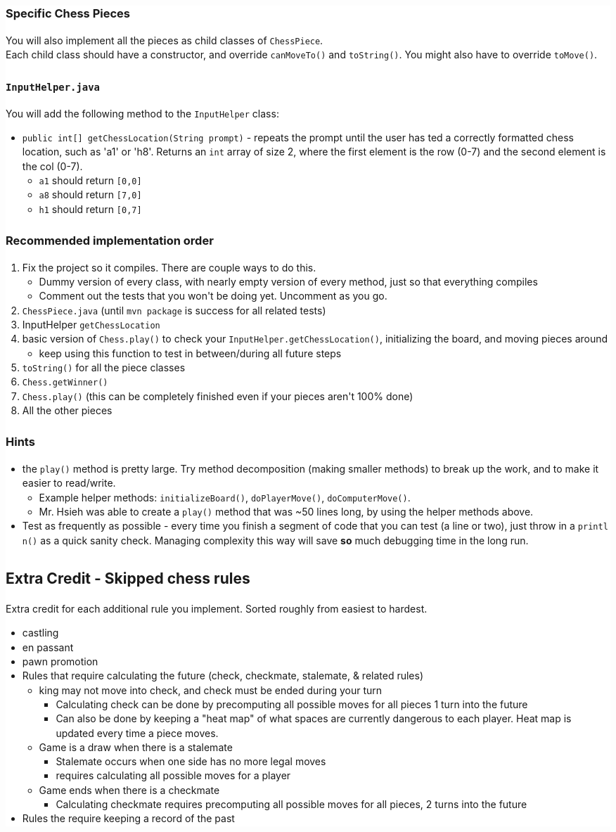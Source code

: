 ### Specific Chess Pieces

You will also implement all the pieces as child classes of `ChessPiece`.  
Each child class should have a constructor, and override `canMoveTo()` and `toString()`.
You might also have to override `toMove()`.

### `InputHelper.java`

You will add the following method to the `InputHelper` class:

- `public int[] getChessLocation(String prompt)` - repeats the prompt until the user has ted a correctly formatted chess location, such as 'a1' or 'h8'. Returns an `int` array of size 2, where the first element is the row (0-7) and the second element is the col (0-7).
  - `a1` should return `[0,0]`
  - `a8` should return `[7,0]`
  - `h1` should return `[0,7]`

### Recommended implementation order

1. Fix the project so it compiles. There are couple ways to do this.
     - Dummy version of every class, with nearly empty version of every method, just so that everything compiles
     - Comment out the tests that you won't be doing yet. Uncomment as you go.
2. `ChessPiece.java` (until `mvn package` is success for all related tests)
3. InputHelper `getChessLocation`
4. basic version of `Chess.play()` to check your `InputHelper.getChessLocation()`, initializing the board, and moving pieces around
     - keep using this function to test in between/during all future steps
5. `toString()` for all the piece classes
6. `Chess.getWinner()`
7. `Chess.play()` (this can be completely finished even if your pieces aren't 100% done)
8. All the other pieces

### Hints

- the `play()` method is pretty large. Try method decomposition (making smaller methods) to break up the work, and to make it easier to read/write.
  - Example helper methods: `initializeBoard()`, `doPlayerMove()`, `doComputerMove()`.
  - Mr. Hsieh was able to create a `play()` method that was ~50 lines long, by using the helper methods above.
- Test as frequently as possible - every time you finish a segment of code that you can test (a line or two), just throw in a `println()` as a quick sanity check. Managing complexity this way will save **so** much debugging time in the long run.
  
## Extra Credit - Skipped chess rules

Extra credit for each additional rule you implement.
Sorted roughly from easiest to hardest.  

- castling
- en passant
- pawn promotion
- Rules that require calculating the future (check, checkmate, stalemate, & related rules)
  - king may not move into check, and check must be ended during your turn
    - Calculating check can be done by precomputing all possible moves for all pieces 1 turn into the future
    - Can also be done by keeping a "heat map" of what spaces are currently dangerous to each player. Heat map is updated every time a piece moves.
  - Game is a draw when there is a stalemate
    - Stalemate occurs when one side has no more legal moves
    - requires calculating all possible moves for a player
  - Game ends when there is a checkmate
    - Calculating checkmate requires precomputing all possible moves for all pieces, 2 turns into the future
- Rules the require keeping a record of the past